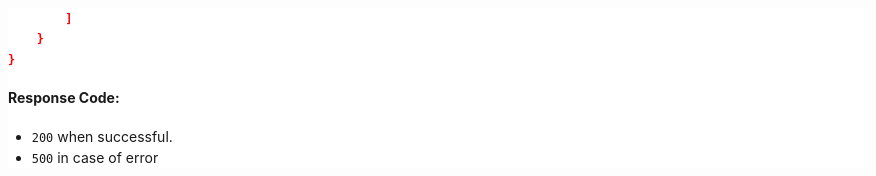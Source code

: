 ```json
        ]
    }
}
```
#### Response Code:

- `200` when successful.
- `500` in case of error

